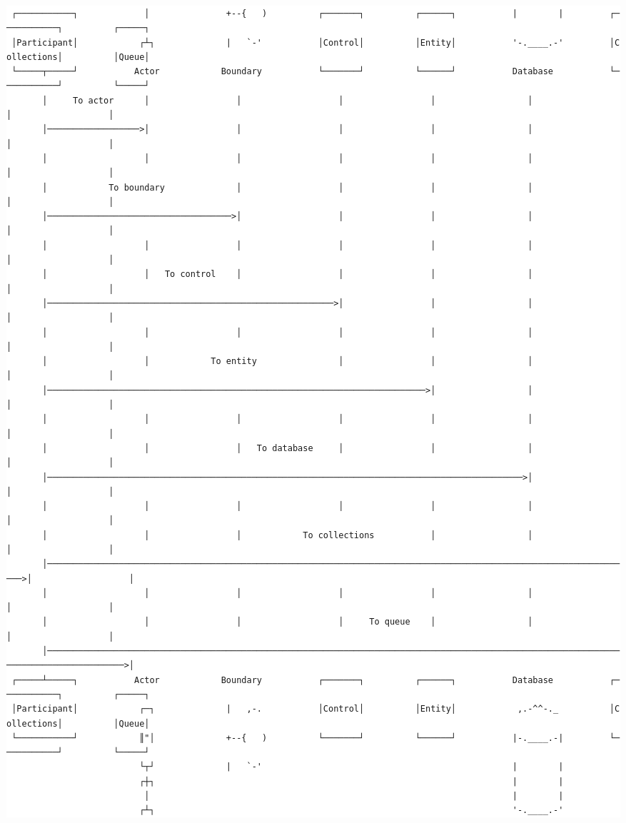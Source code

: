      ┌───────────┐             │               +--{   )          ┌───────┐          ┌──────┐           |        |         ┌───────────┐          ┌─────┐
     │Participant│            ┌┴┐              |   `-'           │Control│          │Entity│           '-.____.-'         │Collections│          │Queue│
     └─────┬─────┘           Actor            Boundary           └───────┘          └──────┘           Database           └───────────┘          └─────┘
           │     To actor      │                 │                   │                 │                  │                     │                   │
           │──────────────────>│                 │                   │                 │                  │                     │                   │
           │                   │                 │                   │                 │                  │                     │                   │
           │            To boundary              │                   │                 │                  │                     │                   │
           │────────────────────────────────────>│                   │                 │                  │                     │                   │
           │                   │                 │                   │                 │                  │                     │                   │
           │                   │   To control    │                   │                 │                  │                     │                   │
           │────────────────────────────────────────────────────────>│                 │                  │                     │                   │
           │                   │                 │                   │                 │                  │                     │                   │
           │                   │            To entity                │                 │                  │                     │                   │
           │──────────────────────────────────────────────────────────────────────────>│                  │                     │                   │
           │                   │                 │                   │                 │                  │                     │                   │
           │                   │                 │   To database     │                 │                  │                     │                   │
           │─────────────────────────────────────────────────────────────────────────────────────────────>│                     │                   │
           │                   │                 │                   │                 │                  │                     │                   │
           │                   │                 │            To collections           │                  │                     │                   │
           │───────────────────────────────────────────────────────────────────────────────────────────────────────────────────>│                   │
           │                   │                 │                   │                 │                  │                     │                   │
           │                   │                 │                   │     To queue    │                  │                     │                   │
           │───────────────────────────────────────────────────────────────────────────────────────────────────────────────────────────────────────>│
     ┌─────┴─────┐           Actor            Boundary           ┌───────┐          ┌──────┐           Database           ┌───────────┐          ┌─────┐
     │Participant│            ┌─┐              |   ,-.           │Control│          │Entity│            ,.-^^-._          │Collections│          │Queue│
     └───────────┘            ║"│              +--{   )          └───────┘          └──────┘           |-.____.-|         └───────────┘          └─────┘
                              └┬┘              |   `-'                                                 |        |
                              ┌┼┐                                                                      |        |
                               │                                                                       |        |
                              ┌┴┐                                                                      '-.____.-'
